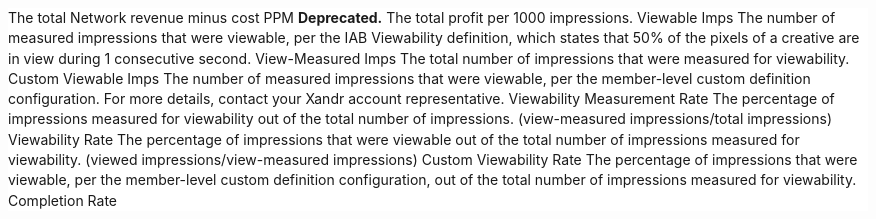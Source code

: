 <td class="entry colsep-1 rowsep-1"
headers="ID-00002b8f__entry__132">The total Network revenue minus
cost</td>
</tr>
<tr class="odd row">
<td class="entry colsep-1 rowsep-1"
headers="ID-00002b8f__entry__131">PPM</td>
<td class="entry colsep-1 rowsep-1"
headers="ID-00002b8f__entry__132"><strong>Deprecated.</strong> The total
profit per 1000 impressions.</td>
</tr>
<tr class="even row">
<td class="entry colsep-1 rowsep-1"
headers="ID-00002b8f__entry__131">Viewable Imps</td>
<td class="entry colsep-1 rowsep-1"
headers="ID-00002b8f__entry__132">The number of measured impressions
that were viewable, per the IAB Viewability definition, which states
that 50% of the pixels of a creative are in view during 1 consecutive
second.</td>
</tr>
<tr class="odd row">
<td class="entry colsep-1 rowsep-1"
headers="ID-00002b8f__entry__131">View-Measured Imps</td>
<td class="entry colsep-1 rowsep-1"
headers="ID-00002b8f__entry__132">The total number of impressions that
were measured for viewability.</td>
</tr>
<tr class="even row">
<td class="entry colsep-1 rowsep-1"
headers="ID-00002b8f__entry__131">Custom Viewable Imps</td>
<td class="entry colsep-1 rowsep-1"
headers="ID-00002b8f__entry__132">The number of measured impressions
that were viewable, per the member-level custom definition
configuration. For more details, contact your <span
class="ph">Xandr account representative.</td>
</tr>
<tr class="odd row">
<td class="entry colsep-1 rowsep-1"
headers="ID-00002b8f__entry__131">Viewability Measurement Rate</td>
<td class="entry colsep-1 rowsep-1"
headers="ID-00002b8f__entry__132">The percentage of impressions measured
for viewability out of the total number of impressions. (view-measured
impressions/total impressions)</td>
</tr>
<tr class="even row">
<td class="entry colsep-1 rowsep-1"
headers="ID-00002b8f__entry__131">Viewability Rate</td>
<td class="entry colsep-1 rowsep-1"
headers="ID-00002b8f__entry__132">The percentage of impressions that
were viewable out of the total number of impressions measured for
viewability. (viewed impressions/view-measured impressions)</td>
</tr>
<tr class="odd row">
<td class="entry colsep-1 rowsep-1"
headers="ID-00002b8f__entry__131">Custom Viewability Rate</td>
<td class="entry colsep-1 rowsep-1"
headers="ID-00002b8f__entry__132">The percentage of impressions that
were viewable, per the member-level custom definition configuration, out
of the total number of impressions measured for viewability.</td>
</tr>
<tr class="even row">
<td class="entry colsep-1 rowsep-1"
headers="ID-00002b8f__entry__131">Completion Rate</td>
<td class="entry colsep-1 rowsep-1"